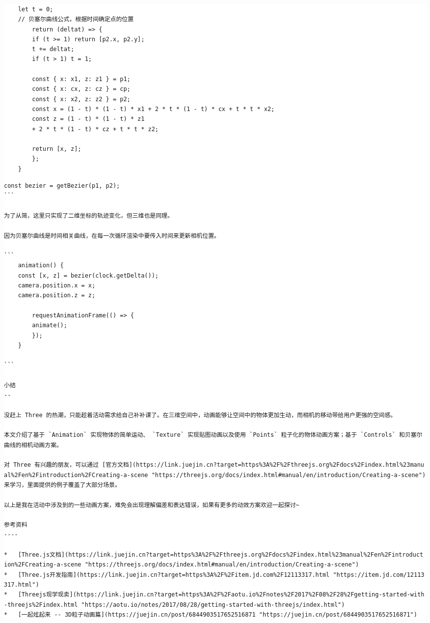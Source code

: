         let t = 0;
        // 贝塞尔曲线公式，根据时间确定点的位置
            return (deltat) => {
            if (t >= 1) return [p2.x, p2.y];
            t += deltat;
            if (t > 1) t = 1;
            
            const { x: x1, z: z1 } = p1;
            const { x: cx, z: cz } = cp;
            const { x: x2, z: z2 } = p2;
            const x = (1 - t) * (1 - t) * x1 + 2 * t * (1 - t) * cx + t * t * x2;
            const z = (1 - t) * (1 - t) * z1
            + 2 * t * (1 - t) * cz + t * t * z2;
            
            return [x, z];
            };
        }
``````
const bezier = getBezier(p1, p2);
```

为了从简，这里只实现了二维坐标的轨迹变化，但三维也是同理。

因为贝塞尔曲线是时间相关曲线，在每一次循环渲染中要传入时间来更新相机位置。

```
    animation() {
    const [x, z] = bezier(clock.getDelta());
    camera.position.x = x;
    camera.position.z = z;
    
        requestAnimationFrame(() => {
        animate();
        });
    }
    
```

小结
--

没赶上 Three 的热潮，只能趁着活动需求给自己补补课了。在三维空间中，动画能够让空间中的物体更加生动，而相机的移动带给用户更强的空间感。

本文介绍了基于 `Animation` 实现物体的简单运动、 `Texture` 实现贴图动画以及使用 `Points` 粒子化的物体动画方案；基于 `Controls` 和贝塞尔曲线的相机动画方案。

对 Three 有兴趣的朋友，可以通过 [官方文档](https://link.juejin.cn?target=https%3A%2F%2Fthreejs.org%2Fdocs%2Findex.html%23manual%2Fen%2Fintroduction%2FCreating-a-scene "https://threejs.org/docs/index.html#manual/en/introduction/Creating-a-scene") 来学习，里面提供的例子覆盖了大部分场景。

以上是我在活动中涉及到的一些动画方案，难免会出现理解偏差和表达错误，如果有更多的动效方案欢迎一起探讨~

参考资料
----

*   [Three.js文档](https://link.juejin.cn?target=https%3A%2F%2Fthreejs.org%2Fdocs%2Findex.html%23manual%2Fen%2Fintroduction%2FCreating-a-scene "https://threejs.org/docs/index.html#manual/en/introduction/Creating-a-scene")
*   [Three.js开发指南](https://link.juejin.cn?target=https%3A%2F%2Fitem.jd.com%2F12113317.html "https://item.jd.com/12113317.html")
*   [Threejs现学现卖](https://link.juejin.cn?target=https%3A%2F%2Faotu.io%2Fnotes%2F2017%2F08%2F28%2Fgetting-started-with-threejs%2Findex.html "https://aotu.io/notes/2017/08/28/getting-started-with-threejs/index.html")
*   [一起炫起来 -- 3D粒子动画篇](https://juejin.cn/post/6844903517652516871 "https://juejin.cn/post/6844903517652516871")
``````